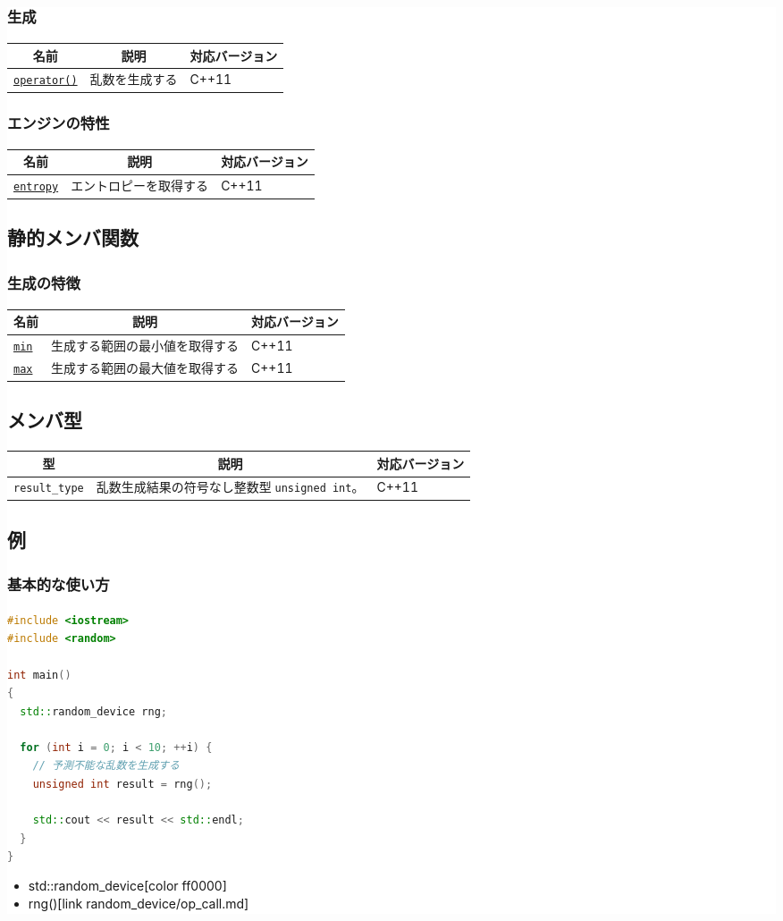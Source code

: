 
### 生成

| 名前 | 説明 | 対応バージョン |
|--------------------------------------------|----------------|-------|
| [`operator()`](random_device/op_call.md) | 乱数を生成する | C++11 |


### エンジンの特性

| 名前 | 説明 | 対応バージョン |
|-----------------------------------------|------------------------|-------|
| [`entropy`](random_device/entropy.md) | エントロピーを取得する | C++11 |


## 静的メンバ関数
### 生成の特徴

| 名前 | 説明 | 対応バージョン |
|-----------------------------------------|------------------------|-------|
| [`min`](random_device/min.md) | 生成する範囲の最小値を取得する | C++11 |
| [`max`](random_device/max.md) | 生成する範囲の最大値を取得する | C++11 |


## メンバ型

| 型 | 説明 | 対応バージョン |
|---------------|-------------------|-------|
| `result_type` | 乱数生成結果の符号なし整数型 `unsigned int`。 | C++11 |


## 例
### 基本的な使い方
```cpp example
#include <iostream>
#include <random>

int main()
{
  std::random_device rng;

  for (int i = 0; i < 10; ++i) {
    // 予測不能な乱数を生成する
    unsigned int result = rng();

    std::cout << result << std::endl;
  }
}
```
* std::random_device[color ff0000]
* rng()[link random_device/op_call.md]

